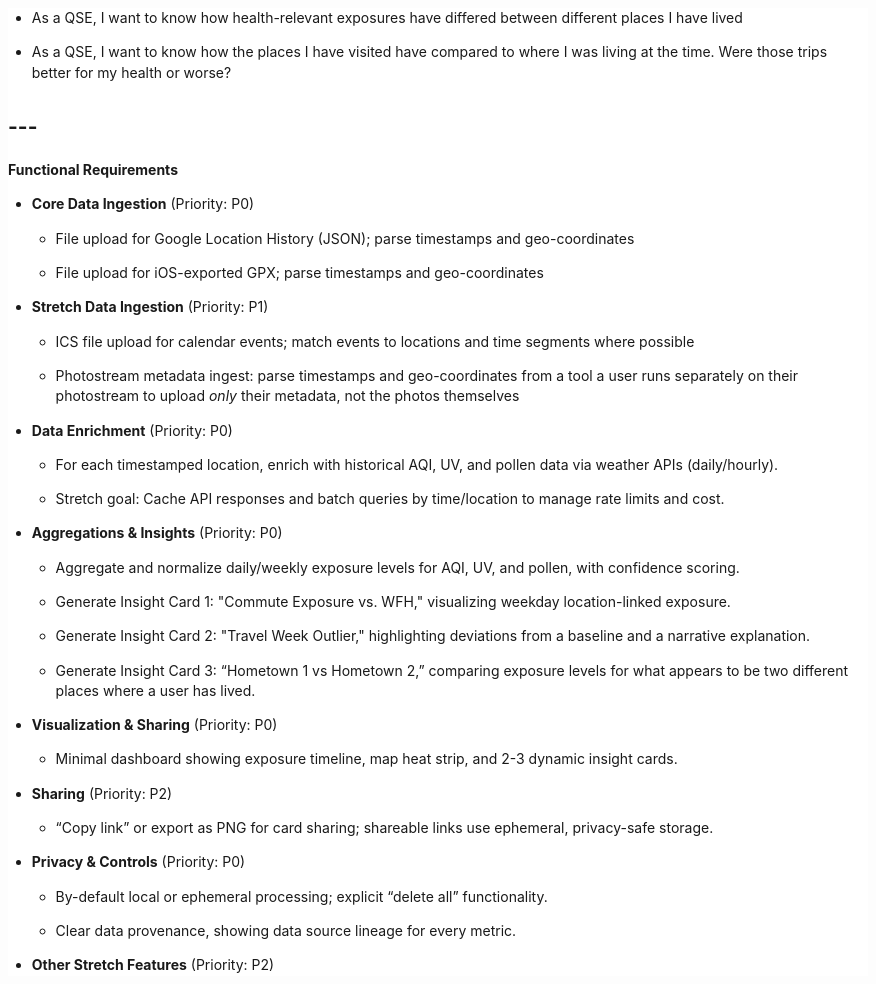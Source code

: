 * As a QSE, I want to know how health-relevant exposures have differed between different places I have lived

* As a QSE, I want to know how the places I have visited have compared to where I was living at the time. Were those trips better for my health or worse?

## ---

**Functional Requirements**

* **Core Data Ingestion** (Priority: P0)

  * File upload for Google Location History (JSON); parse timestamps and geo-coordinates

  * File upload for iOS-exported GPX; parse timestamps and geo-coordinates

* **Stretch Data Ingestion** (Priority: P1)

  * ICS file upload for calendar events; match events to locations and time segments where possible

  * Photostream metadata ingest: parse timestamps and geo-coordinates from a tool a user runs separately on their photostream to upload *only* their metadata, not the photos themselves

* **Data Enrichment** (Priority: P0)

  * For each timestamped location, enrich with historical AQI, UV, and pollen data via weather APIs (daily/hourly).

  * Stretch goal: Cache API responses and batch queries by time/location to manage rate limits and cost.

* **Aggregations & Insights** (Priority: P0)

  * Aggregate and normalize daily/weekly exposure levels for AQI, UV, and pollen, with confidence scoring.

  * Generate Insight Card 1: "Commute Exposure vs. WFH," visualizing weekday location-linked exposure.

  * Generate Insight Card 2: "Travel Week Outlier," highlighting deviations from a baseline and a narrative explanation.

  * Generate Insight Card 3: “Hometown 1 vs Hometown 2,” comparing exposure levels for what appears to be two different places where a user has lived.

* **Visualization & Sharing** (Priority: P0)

  * Minimal dashboard showing exposure timeline, map heat strip, and 2-3 dynamic insight cards.

* **Sharing** (Priority: P2)

  * “Copy link” or export as PNG for card sharing; shareable links use ephemeral, privacy-safe storage.

* **Privacy & Controls** (Priority: P0)

  * By-default local or ephemeral processing; explicit “delete all” functionality.

  * Clear data provenance, showing data source lineage for every metric.

* **Other Stretch Features** (Priority: P2)
